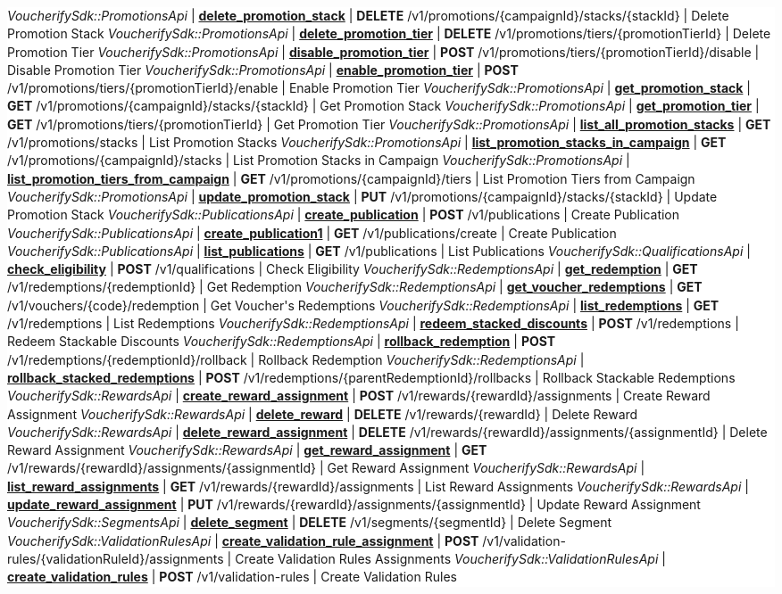 *VoucherifySdk::PromotionsApi* | [**delete_promotion_stack**](docs/PromotionsApi.md#delete_promotion_stack) | **DELETE** /v1/promotions/{campaignId}/stacks/{stackId} | Delete Promotion Stack
*VoucherifySdk::PromotionsApi* | [**delete_promotion_tier**](docs/PromotionsApi.md#delete_promotion_tier) | **DELETE** /v1/promotions/tiers/{promotionTierId} | Delete Promotion Tier
*VoucherifySdk::PromotionsApi* | [**disable_promotion_tier**](docs/PromotionsApi.md#disable_promotion_tier) | **POST** /v1/promotions/tiers/{promotionTierId}/disable | Disable Promotion Tier
*VoucherifySdk::PromotionsApi* | [**enable_promotion_tier**](docs/PromotionsApi.md#enable_promotion_tier) | **POST** /v1/promotions/tiers/{promotionTierId}/enable | Enable Promotion Tier
*VoucherifySdk::PromotionsApi* | [**get_promotion_stack**](docs/PromotionsApi.md#get_promotion_stack) | **GET** /v1/promotions/{campaignId}/stacks/{stackId} | Get Promotion Stack
*VoucherifySdk::PromotionsApi* | [**get_promotion_tier**](docs/PromotionsApi.md#get_promotion_tier) | **GET** /v1/promotions/tiers/{promotionTierId} | Get Promotion Tier
*VoucherifySdk::PromotionsApi* | [**list_all_promotion_stacks**](docs/PromotionsApi.md#list_all_promotion_stacks) | **GET** /v1/promotions/stacks | List Promotion Stacks
*VoucherifySdk::PromotionsApi* | [**list_promotion_stacks_in_campaign**](docs/PromotionsApi.md#list_promotion_stacks_in_campaign) | **GET** /v1/promotions/{campaignId}/stacks | List Promotion Stacks in Campaign
*VoucherifySdk::PromotionsApi* | [**list_promotion_tiers_from_campaign**](docs/PromotionsApi.md#list_promotion_tiers_from_campaign) | **GET** /v1/promotions/{campaignId}/tiers | List Promotion Tiers from Campaign
*VoucherifySdk::PromotionsApi* | [**update_promotion_stack**](docs/PromotionsApi.md#update_promotion_stack) | **PUT** /v1/promotions/{campaignId}/stacks/{stackId} | Update Promotion Stack
*VoucherifySdk::PublicationsApi* | [**create_publication**](docs/PublicationsApi.md#create_publication) | **POST** /v1/publications | Create Publication
*VoucherifySdk::PublicationsApi* | [**create_publication1**](docs/PublicationsApi.md#create_publication1) | **GET** /v1/publications/create | Create Publication
*VoucherifySdk::PublicationsApi* | [**list_publications**](docs/PublicationsApi.md#list_publications) | **GET** /v1/publications | List Publications
*VoucherifySdk::QualificationsApi* | [**check_eligibility**](docs/QualificationsApi.md#check_eligibility) | **POST** /v1/qualifications | Check Eligibility
*VoucherifySdk::RedemptionsApi* | [**get_redemption**](docs/RedemptionsApi.md#get_redemption) | **GET** /v1/redemptions/{redemptionId} | Get Redemption
*VoucherifySdk::RedemptionsApi* | [**get_voucher_redemptions**](docs/RedemptionsApi.md#get_voucher_redemptions) | **GET** /v1/vouchers/{code}/redemption | Get Voucher's Redemptions
*VoucherifySdk::RedemptionsApi* | [**list_redemptions**](docs/RedemptionsApi.md#list_redemptions) | **GET** /v1/redemptions | List Redemptions
*VoucherifySdk::RedemptionsApi* | [**redeem_stacked_discounts**](docs/RedemptionsApi.md#redeem_stacked_discounts) | **POST** /v1/redemptions | Redeem Stackable Discounts
*VoucherifySdk::RedemptionsApi* | [**rollback_redemption**](docs/RedemptionsApi.md#rollback_redemption) | **POST** /v1/redemptions/{redemptionId}/rollback | Rollback Redemption
*VoucherifySdk::RedemptionsApi* | [**rollback_stacked_redemptions**](docs/RedemptionsApi.md#rollback_stacked_redemptions) | **POST** /v1/redemptions/{parentRedemptionId}/rollbacks | Rollback Stackable Redemptions
*VoucherifySdk::RewardsApi* | [**create_reward_assignment**](docs/RewardsApi.md#create_reward_assignment) | **POST** /v1/rewards/{rewardId}/assignments | Create Reward Assignment
*VoucherifySdk::RewardsApi* | [**delete_reward**](docs/RewardsApi.md#delete_reward) | **DELETE** /v1/rewards/{rewardId} | Delete Reward
*VoucherifySdk::RewardsApi* | [**delete_reward_assignment**](docs/RewardsApi.md#delete_reward_assignment) | **DELETE** /v1/rewards/{rewardId}/assignments/{assignmentId} | Delete Reward Assignment
*VoucherifySdk::RewardsApi* | [**get_reward_assignment**](docs/RewardsApi.md#get_reward_assignment) | **GET** /v1/rewards/{rewardId}/assignments/{assignmentId} | Get Reward Assignment
*VoucherifySdk::RewardsApi* | [**list_reward_assignments**](docs/RewardsApi.md#list_reward_assignments) | **GET** /v1/rewards/{rewardId}/assignments | List Reward Assignments
*VoucherifySdk::RewardsApi* | [**update_reward_assignment**](docs/RewardsApi.md#update_reward_assignment) | **PUT** /v1/rewards/{rewardId}/assignments/{assignmentId} | Update Reward Assignment
*VoucherifySdk::SegmentsApi* | [**delete_segment**](docs/SegmentsApi.md#delete_segment) | **DELETE** /v1/segments/{segmentId} | Delete Segment
*VoucherifySdk::ValidationRulesApi* | [**create_validation_rule_assignment**](docs/ValidationRulesApi.md#create_validation_rule_assignment) | **POST** /v1/validation-rules/{validationRuleId}/assignments | Create Validation Rules Assignments
*VoucherifySdk::ValidationRulesApi* | [**create_validation_rules**](docs/ValidationRulesApi.md#create_validation_rules) | **POST** /v1/validation-rules | Create Validation Rules